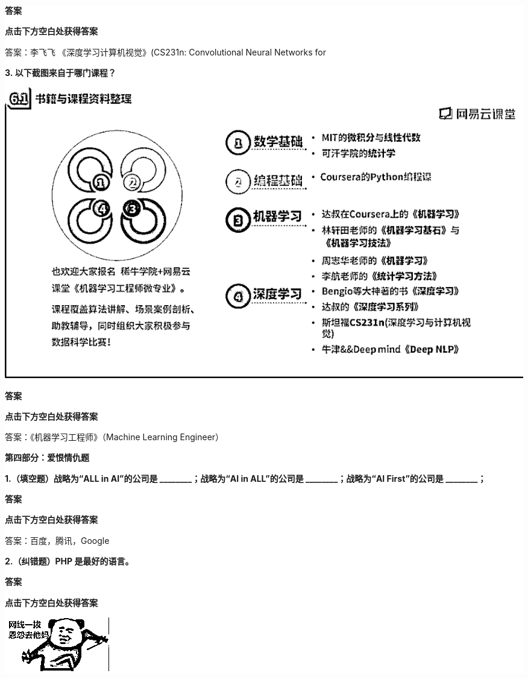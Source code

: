 **答案**

**点击下方空白处获得答案**

答案：李飞飞 《深度学习计算机视觉》(CS231n: Convolutional Neural Networks for 

**3. 以下截图来自于哪门课程？**

![](img/53a5c13030dbc3e084ba459e13a84608.png)

**答案**

**点击下方空白处获得答案**

答案：《机器学习工程师》（Machine Learning Engineer）

**第四部分：爱恨情仇题**

**1.（填空题）战略为“ALL in AI”的公司是 ________；战略为“AI in ALL”的公司是 ________；战略为“AI First”的公司是 ________；**

**答案**

**点击下方空白处获得答案**

答案：百度，腾讯，Google

**2.（纠错题）PHP 是最好的语言。**

**答案**

**点击下方空白处获得答案**

![](img/b7c3407c0d9d03f9f24db3fbf815c48b.png)
